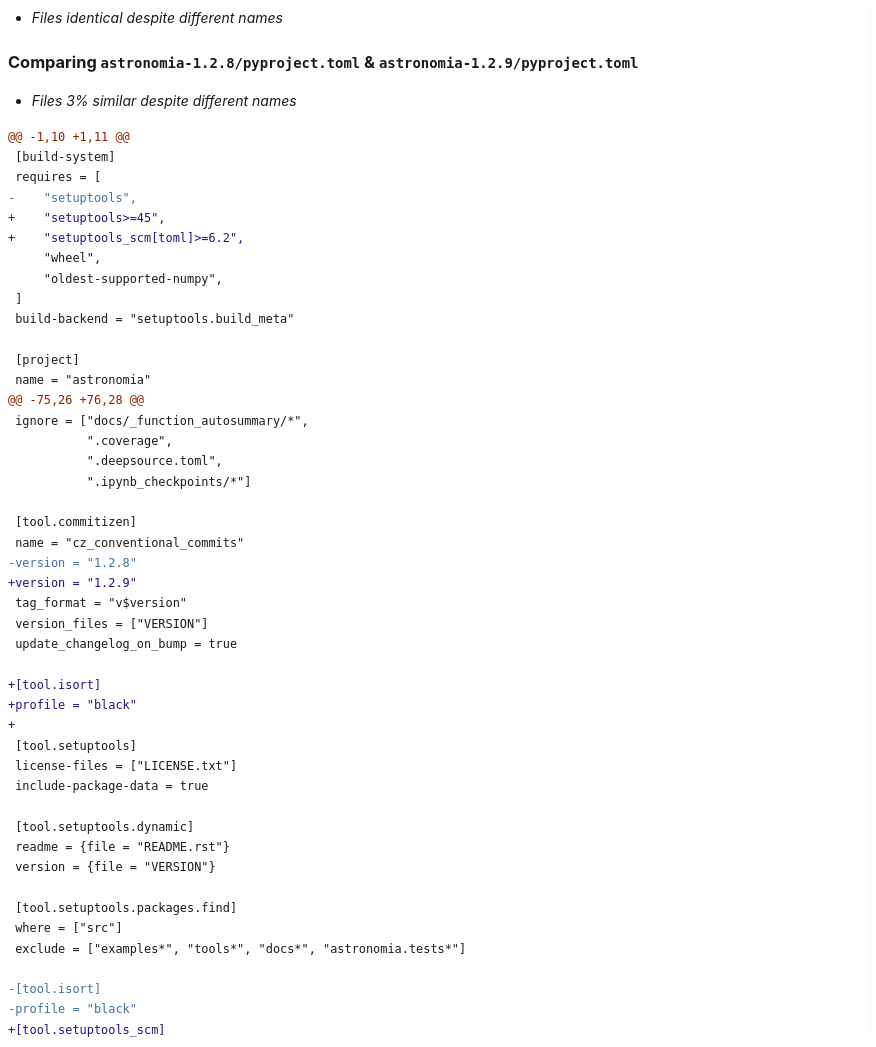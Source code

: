  * *Files identical despite different names*

### Comparing `astronomia-1.2.8/pyproject.toml` & `astronomia-1.2.9/pyproject.toml`

 * *Files 3% similar despite different names*

```diff
@@ -1,10 +1,11 @@
 [build-system]
 requires = [
-    "setuptools",
+    "setuptools>=45",
+    "setuptools_scm[toml]>=6.2",
     "wheel",
     "oldest-supported-numpy",
 ]
 build-backend = "setuptools.build_meta"
 
 [project]
 name = "astronomia"
@@ -75,26 +76,28 @@
 ignore = ["docs/_function_autosummary/*",
           ".coverage",
           ".deepsource.toml",
           ".ipynb_checkpoints/*"]
 
 [tool.commitizen]
 name = "cz_conventional_commits"
-version = "1.2.8"
+version = "1.2.9"
 tag_format = "v$version"
 version_files = ["VERSION"]
 update_changelog_on_bump = true
 
+[tool.isort]
+profile = "black"
+
 [tool.setuptools]
 license-files = ["LICENSE.txt"]
 include-package-data = true
 
 [tool.setuptools.dynamic]
 readme = {file = "README.rst"}
 version = {file = "VERSION"}
 
 [tool.setuptools.packages.find]
 where = ["src"]
 exclude = ["examples*", "tools*", "docs*", "astronomia.tests*"]
 
-[tool.isort]
-profile = "black"
+[tool.setuptools_scm]
```
